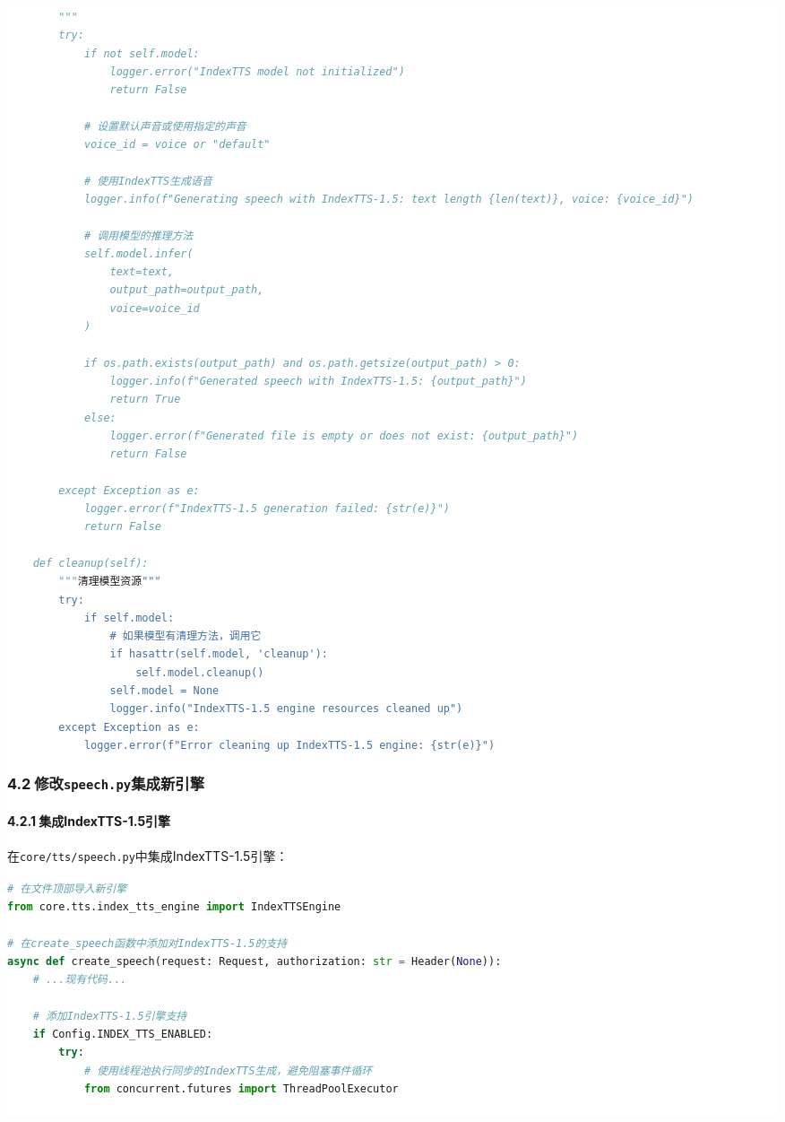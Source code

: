 ```python
        """
        try:
            if not self.model:
                logger.error("IndexTTS model not initialized")
                return False
            
            # 设置默认声音或使用指定的声音
            voice_id = voice or "default"
            
            # 使用IndexTTS生成语音
            logger.info(f"Generating speech with IndexTTS-1.5: text length {len(text)}, voice: {voice_id}")
            
            # 调用模型的推理方法
            self.model.infer(
                text=text,
                output_path=output_path,
                voice=voice_id
            )
            
            if os.path.exists(output_path) and os.path.getsize(output_path) > 0:
                logger.info(f"Generated speech with IndexTTS-1.5: {output_path}")
                return True
            else:
                logger.error(f"Generated file is empty or does not exist: {output_path}")
                return False
                
        except Exception as e:
            logger.error(f"IndexTTS-1.5 generation failed: {str(e)}")
            return False
    
    def cleanup(self):
        """清理模型资源"""
        try:
            if self.model:
                # 如果模型有清理方法，调用它
                if hasattr(self.model, 'cleanup'):
                    self.model.cleanup()
                self.model = None
                logger.info("IndexTTS-1.5 engine resources cleaned up")
        except Exception as e:
            logger.error(f"Error cleaning up IndexTTS-1.5 engine: {str(e)}")
```

### 4.2 修改`speech.py`集成新引擎

#### 4.2.1 集成IndexTTS-1.5引擎

在`core/tts/speech.py`中集成IndexTTS-1.5引擎：

```python
# 在文件顶部导入新引擎
from core.tts.index_tts_engine import IndexTTSEngine

# 在create_speech函数中添加对IndexTTS-1.5的支持
async def create_speech(request: Request, authorization: str = Header(None)):
    # ...现有代码...
    
    # 添加IndexTTS-1.5引擎支持
    if Config.INDEX_TTS_ENABLED:
        try:
            # 使用线程池执行同步的IndexTTS生成，避免阻塞事件循环
            from concurrent.futures import ThreadPoolExecutor
            
```
